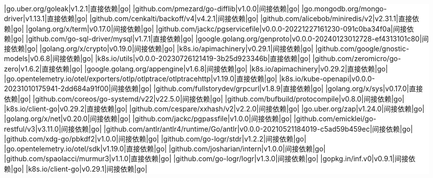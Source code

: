 |go.uber.org/goleak|v1.2.1|直接依赖|go|
|github.com/pmezard/go-difflib|v1.0.0|间接依赖|go|
|go.mongodb.org/mongo-driver|v1.13.1|直接依赖|go|
|github.com/cenkalti/backoff/v4|v4.2.1|间接依赖|go|
|github.com/alicebob/miniredis/v2|v2.31.1|直接依赖|go|
|golang.org/x/term|v0.17.0|间接依赖|go|
|github.com/jackc/pgservicefile|v0.0.0-20221227161230-091c0ba34f0a|间接依赖|go|
|github.com/go-sql-driver/mysql|v1.7.1|直接依赖|go|
|google.golang.org/genproto|v0.0.0-20240123012728-ef4313101c80|间接依赖|go|
|golang.org/x/crypto|v0.19.0|间接依赖|go|
|k8s.io/apimachinery|v0.29.1|间接依赖|go|
|github.com/google/gnostic-models|v0.6.8|间接依赖|go|
|k8s.io/utils|v0.0.0-20230726121419-3b25d923346b|直接依赖|go|
|github.com/zeromicro/go-zero|v1.6.2|直接依赖|go|
|google.golang.org/appengine|v1.6.8|间接依赖|go|
|k8s.io/apimachinery|v0.29.2|直接依赖|go|
|go.opentelemetry.io/otel/exporters/otlp/otlptrace/otlptracehttp|v1.19.0|直接依赖|go|
|k8s.io/kube-openapi|v0.0.0-20231010175941-2dd684a91f00|间接依赖|go|
|github.com/fullstorydev/grpcurl|v1.8.9|直接依赖|go|
|golang.org/x/sys|v0.17.0|直接依赖|go|
|github.com/coreos/go-systemd/v22|v22.5.0|间接依赖|go|
|github.com/bufbuild/protocompile|v0.8.0|间接依赖|go|
|k8s.io/client-go|v0.29.2|直接依赖|go|
|github.com/cespare/xxhash/v2|v2.2.0|间接依赖|go|
|go.uber.org/zap|v1.24.0|间接依赖|go|
|golang.org/x/net|v0.20.0|间接依赖|go|
|github.com/jackc/pgpassfile|v1.0.0|间接依赖|go|
|github.com/emicklei/go-restful/v3|v3.11.0|间接依赖|go|
|github.com/antlr/antlr4/runtime/Go/antlr|v0.0.0-20210521184019-c5ad59b459ec|间接依赖|go|
|github.com/xdg-go/pbkdf2|v1.0.0|间接依赖|go|
|github.com/go-logr/stdr|v1.2.2|间接依赖|go|
|go.opentelemetry.io/otel/sdk|v1.19.0|直接依赖|go|
|github.com/josharian/intern|v1.0.0|间接依赖|go|
|github.com/spaolacci/murmur3|v1.1.0|直接依赖|go|
|github.com/go-logr/logr|v1.3.0|间接依赖|go|
|gopkg.in/inf.v0|v0.9.1|间接依赖|go|
|k8s.io/client-go|v0.29.1|间接依赖|go|